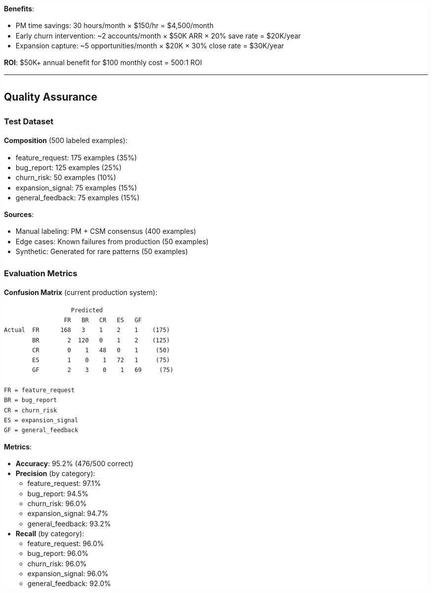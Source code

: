 **Benefits**:
- PM time savings: 30 hours/month × $150/hr = $4,500/month
- Early churn intervention: ~2 accounts/month × $50K ARR × 20% save rate = $20K/year
- Expansion capture: ~5 opportunities/month × $20K × 30% close rate = $30K/year

**ROI**: $50K+ annual benefit for $100 monthly cost = 500:1 ROI

---

## Quality Assurance

### Test Dataset

**Composition** (500 labeled examples):
- feature_request: 175 examples (35%)
- bug_report: 125 examples (25%)
- churn_risk: 50 examples (10%)
- expansion_signal: 75 examples (15%)
- general_feedback: 75 examples (15%)

**Sources**:
- Manual labeling: PM + CSM consensus (400 examples)
- Edge cases: Known failures from production (50 examples)
- Synthetic: Generated for rare patterns (50 examples)

### Evaluation Metrics

**Confusion Matrix** (current production system):

```
                   Predicted
                 FR   BR   CR   ES   GF
Actual  FR      168   3    1    2    1    (175)
        BR        2  120   0    1    2    (125)
        CR        0    1   48   0    1     (50)
        ES        1    0    1   72   1     (75)
        GF        2    3    0    1   69     (75)

FR = feature_request
BR = bug_report
CR = churn_risk
ES = expansion_signal
GF = general_feedback
```

**Metrics**:
- **Accuracy**: 95.2% (476/500 correct)
- **Precision** (by category):
  - feature_request: 97.1%
  - bug_report: 94.5%
  - churn_risk: 96.0%
  - expansion_signal: 94.7%
  - general_feedback: 93.2%
- **Recall** (by category):
  - feature_request: 96.0%
  - bug_report: 96.0%
  - churn_risk: 96.0%
  - expansion_signal: 96.0%
  - general_feedback: 92.0%
